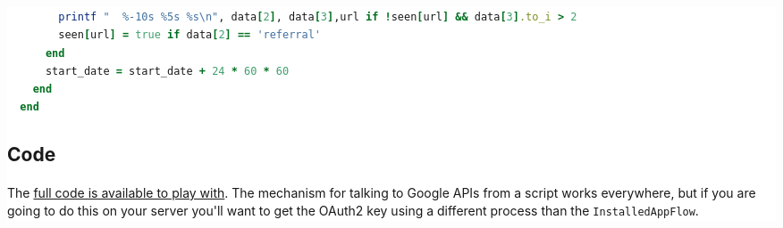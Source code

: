 ```rb
        printf "  %-10s %5s %s\n", data[2], data[3],url if !seen[url] && data[3].to_i > 2
        seen[url] = true if data[2] == 'referral'
      end
      start_date = start_date + 24 * 60 * 60
    end
  end
```

## Code

The [full code is available to play with](https://gist.github.com/wschenk/d7f8650d619d8f68730a).  The mechanism for talking to Google APIs from a script works everywhere, but if you are going to do this on your server you'll want to get the OAuth2 key using a different process than the `InstalledAppFlow`.